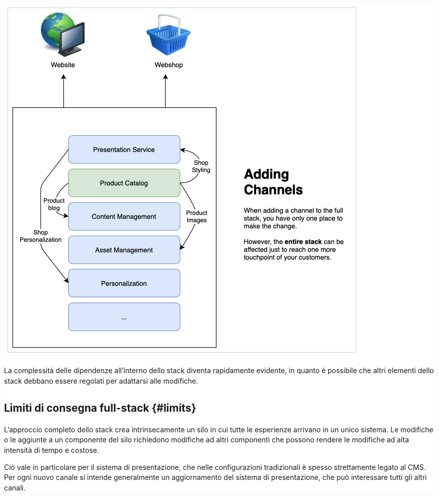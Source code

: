 ![Aggiunta di un nuovo canale alla pila](assets/adding-channel.png)

La complessità delle dipendenze all’interno dello stack diventa rapidamente evidente, in quanto è possibile che altri elementi dello stack debbano essere regolati per adattarsi alle modifiche.

## Limiti di consegna full-stack {#limits}

L’approccio completo dello stack crea intrinsecamente un silo in cui tutte le esperienze arrivano in un unico sistema. Le modifiche o le aggiunte a un componente del silo richiedono modifiche ad altri componenti che possono rendere le modifiche ad alta intensità di tempo e costose.

Ciò vale in particolare per il sistema di presentazione, che nelle configurazioni tradizionali è spesso strettamente legato al CMS. Per ogni nuovo canale si intende generalmente un aggiornamento del sistema di presentazione, che può interessare tutti gli altri canali.
